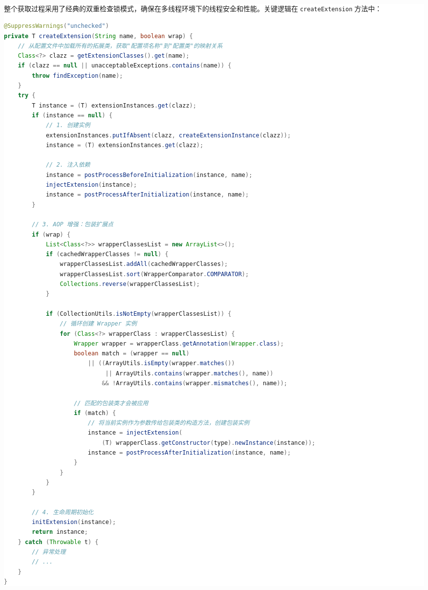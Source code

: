 整个获取过程采用了经典的双重检查锁模式，确保在多线程环境下的线程安全和性能。关键逻辑在 `createExtension` 方法中：

```java
@SuppressWarnings("unchecked")
private T createExtension(String name, boolean wrap) {
    // 从配置文件中加载所有的拓展类，获取"配置项名称"到"配置类"的映射关系
    Class<?> clazz = getExtensionClasses().get(name);
    if (clazz == null || unacceptableExceptions.contains(name)) {
        throw findException(name);
    }
    try {
        T instance = (T) extensionInstances.get(clazz);
        if (instance == null) {
            // 1. 创建实例
            extensionInstances.putIfAbsent(clazz, createExtensionInstance(clazz));
            instance = (T) extensionInstances.get(clazz);
            
            // 2. 注入依赖
            instance = postProcessBeforeInitialization(instance, name);
            injectExtension(instance);
            instance = postProcessAfterInitialization(instance, name);
        }

        // 3. AOP 增强：包装扩展点
        if (wrap) {
            List<Class<?>> wrapperClassesList = new ArrayList<>();
            if (cachedWrapperClasses != null) {
                wrapperClassesList.addAll(cachedWrapperClasses);
                wrapperClassesList.sort(WrapperComparator.COMPARATOR);
                Collections.reverse(wrapperClassesList);
            }

            if (CollectionUtils.isNotEmpty(wrapperClassesList)) {
                // 循环创建 Wrapper 实例
                for (Class<?> wrapperClass : wrapperClassesList) {
                    Wrapper wrapper = wrapperClass.getAnnotation(Wrapper.class);
                    boolean match = (wrapper == null)
                        || ((ArrayUtils.isEmpty(wrapper.matches())
                             || ArrayUtils.contains(wrapper.matches(), name))
                            && !ArrayUtils.contains(wrapper.mismatches(), name));
                    
                    // 匹配的包装类才会被应用
                    if (match) {
                        // 将当前实例作为参数传给包装类的构造方法，创建包装实例
                        instance = injectExtension(
                            (T) wrapperClass.getConstructor(type).newInstance(instance));
                        instance = postProcessAfterInitialization(instance, name);
                    }
                }
            }
        }

        // 4. 生命周期初始化
        initExtension(instance);
        return instance;
    } catch (Throwable t) {
        // 异常处理
        // ...
    }
}
```
